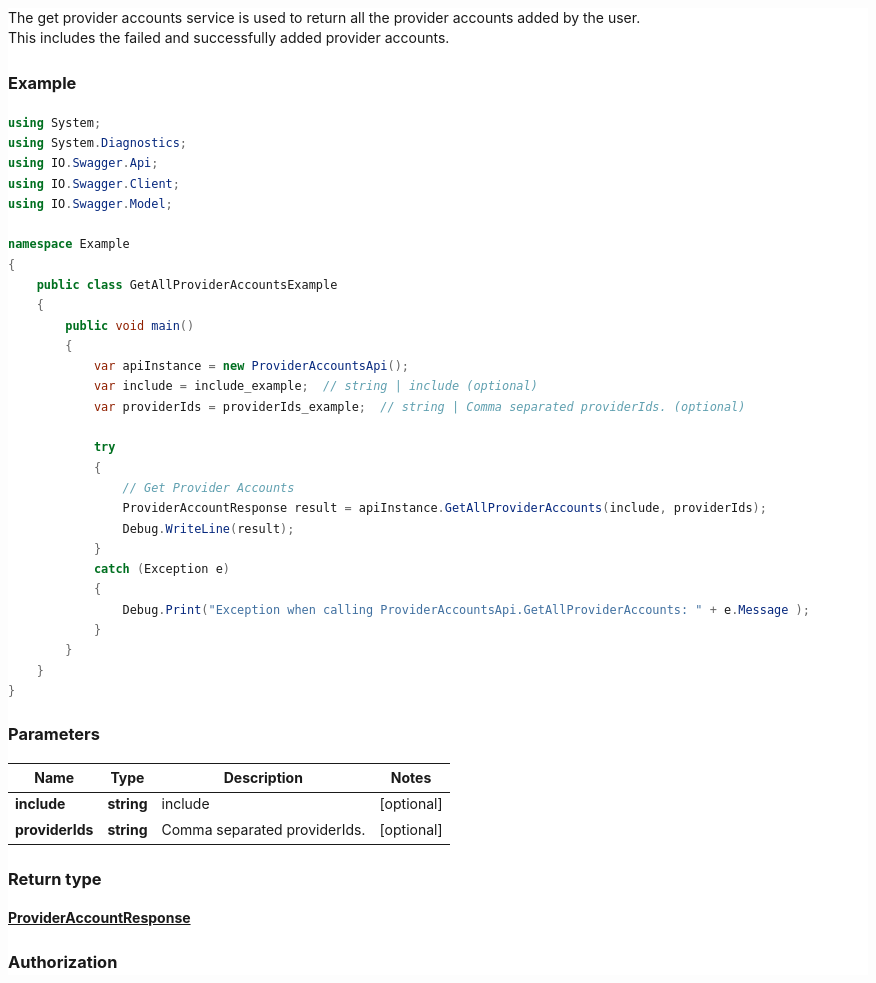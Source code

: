 The get provider accounts service is used to return all the provider accounts added by the user. <br>This includes the failed and successfully added provider accounts.<br>

### Example
```csharp
using System;
using System.Diagnostics;
using IO.Swagger.Api;
using IO.Swagger.Client;
using IO.Swagger.Model;

namespace Example
{
    public class GetAllProviderAccountsExample
    {
        public void main()
        {
            var apiInstance = new ProviderAccountsApi();
            var include = include_example;  // string | include (optional) 
            var providerIds = providerIds_example;  // string | Comma separated providerIds. (optional) 

            try
            {
                // Get Provider Accounts
                ProviderAccountResponse result = apiInstance.GetAllProviderAccounts(include, providerIds);
                Debug.WriteLine(result);
            }
            catch (Exception e)
            {
                Debug.Print("Exception when calling ProviderAccountsApi.GetAllProviderAccounts: " + e.Message );
            }
        }
    }
}
```

### Parameters

Name | Type | Description  | Notes
------------- | ------------- | ------------- | -------------
 **include** | **string**| include | [optional] 
 **providerIds** | **string**| Comma separated providerIds. | [optional] 

### Return type

[**ProviderAccountResponse**](ProviderAccountResponse.md)

### Authorization
